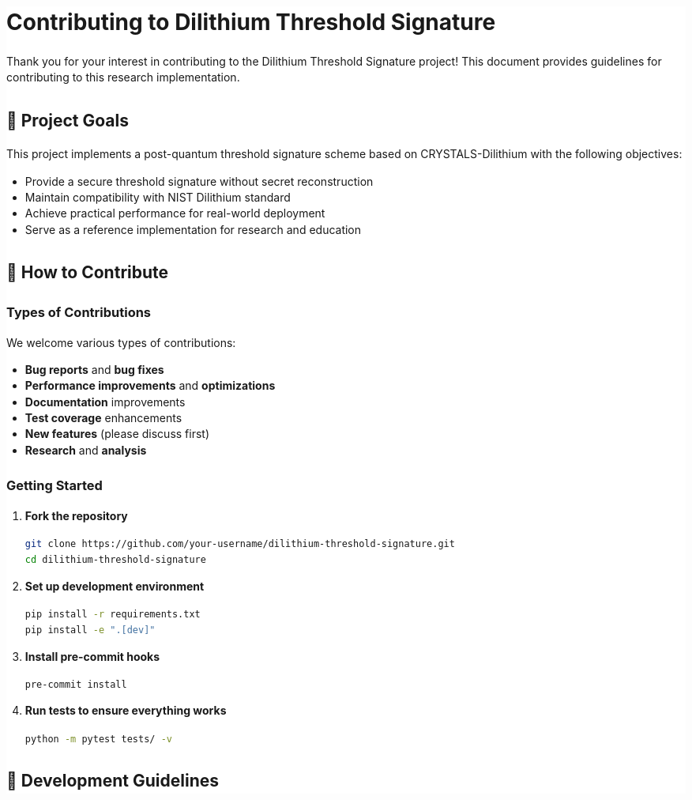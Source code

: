 # Contributing to Dilithium Threshold Signature

Thank you for your interest in contributing to the Dilithium Threshold Signature project! This document provides guidelines for contributing to this research implementation.

## 🎯 Project Goals

This project implements a post-quantum threshold signature scheme based on CRYSTALS-Dilithium with the following objectives:

- Provide a secure threshold signature without secret reconstruction
- Maintain compatibility with NIST Dilithium standard
- Achieve practical performance for real-world deployment
- Serve as a reference implementation for research and education

## 🤝 How to Contribute

### Types of Contributions

We welcome various types of contributions:

- **Bug reports** and **bug fixes**
- **Performance improvements** and **optimizations**
- **Documentation** improvements
- **Test coverage** enhancements
- **New features** (please discuss first)
- **Research** and **analysis**

### Getting Started

1. **Fork the repository**
   ```bash
   git clone https://github.com/your-username/dilithium-threshold-signature.git
   cd dilithium-threshold-signature
   ```

2. **Set up development environment**
   ```bash
   pip install -r requirements.txt
   pip install -e ".[dev]"
   ```

3. **Install pre-commit hooks**
   ```bash
   pre-commit install
   ```

4. **Run tests to ensure everything works**
   ```bash
   python -m pytest tests/ -v
   ```

## 📝 Development Guidelines
